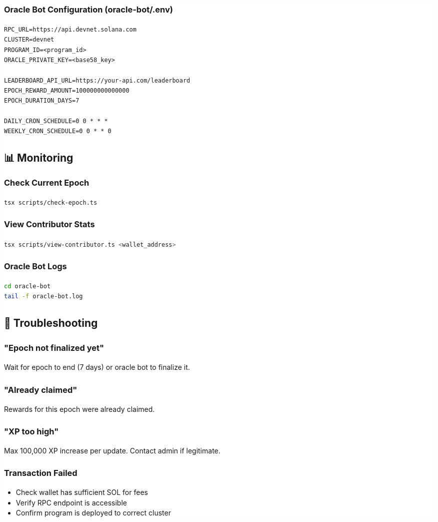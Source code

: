 ### Oracle Bot Configuration (oracle-bot/.env)

```env
RPC_URL=https://api.devnet.solana.com
CLUSTER=devnet
PROGRAM_ID=<program_id>
ORACLE_PRIVATE_KEY=<base58_key>

LEADERBOARD_API_URL=https://your-api.com/leaderboard
EPOCH_REWARD_AMOUNT=100000000000000
EPOCH_DURATION_DAYS=7

DAILY_CRON_SCHEDULE=0 0 * * *
WEEKLY_CRON_SCHEDULE=0 0 * * 0
```

## 📊 Monitoring

### Check Current Epoch

```bash
tsx scripts/check-epoch.ts
```

### View Contributor Stats

```bash
tsx scripts/view-contributor.ts <wallet_address>
```

### Oracle Bot Logs

```bash
cd oracle-bot
tail -f oracle-bot.log
```

## 🐛 Troubleshooting

### "Epoch not finalized yet"
Wait for epoch to end (7 days) or oracle bot to finalize it.

### "Already claimed"
Rewards for this epoch were already claimed.

### "XP too high"
Max 100,000 XP increase per update. Contact admin if legitimate.

### Transaction Failed
- Check wallet has sufficient SOL for fees
- Verify RPC endpoint is accessible
- Confirm program is deployed to correct cluster
